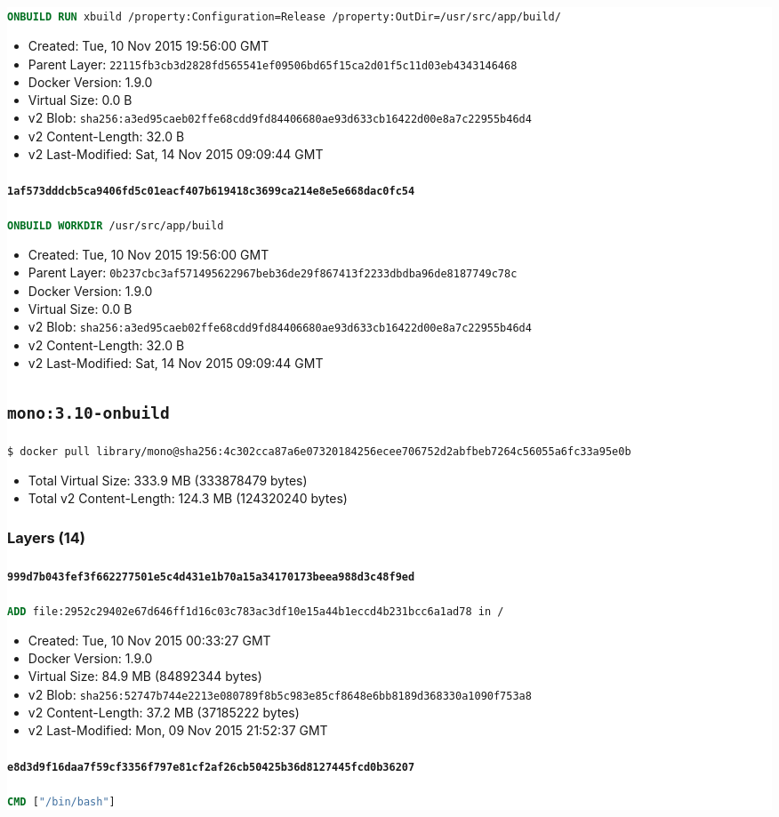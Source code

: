 ```dockerfile
ONBUILD RUN xbuild /property:Configuration=Release /property:OutDir=/usr/src/app/build/
```

-	Created: Tue, 10 Nov 2015 19:56:00 GMT
-	Parent Layer: `22115fb3cb3d2828fd565541ef09506bd65f15ca2d01f5c11d03eb4343146468`
-	Docker Version: 1.9.0
-	Virtual Size: 0.0 B
-	v2 Blob: `sha256:a3ed95caeb02ffe68cdd9fd84406680ae93d633cb16422d00e8a7c22955b46d4`
-	v2 Content-Length: 32.0 B
-	v2 Last-Modified: Sat, 14 Nov 2015 09:09:44 GMT

#### `1af573dddcb5ca9406fd5c01eacf407b619418c3699ca214e8e5e668dac0fc54`

```dockerfile
ONBUILD WORKDIR /usr/src/app/build
```

-	Created: Tue, 10 Nov 2015 19:56:00 GMT
-	Parent Layer: `0b237cbc3af571495622967beb36de29f867413f2233dbdba96de8187749c78c`
-	Docker Version: 1.9.0
-	Virtual Size: 0.0 B
-	v2 Blob: `sha256:a3ed95caeb02ffe68cdd9fd84406680ae93d633cb16422d00e8a7c22955b46d4`
-	v2 Content-Length: 32.0 B
-	v2 Last-Modified: Sat, 14 Nov 2015 09:09:44 GMT

## `mono:3.10-onbuild`

```console
$ docker pull library/mono@sha256:4c302cca87a6e07320184256ecee706752d2abfbeb7264c56055a6fc33a95e0b
```

-	Total Virtual Size: 333.9 MB (333878479 bytes)
-	Total v2 Content-Length: 124.3 MB (124320240 bytes)

### Layers (14)

#### `999d7b043fef3f662277501e5c4d431e1b70a15a34170173beea988d3c48f9ed`

```dockerfile
ADD file:2952c29402e67d646ff1d16c03c783ac3df10e15a44b1eccd4b231bcc6a1ad78 in /
```

-	Created: Tue, 10 Nov 2015 00:33:27 GMT
-	Docker Version: 1.9.0
-	Virtual Size: 84.9 MB (84892344 bytes)
-	v2 Blob: `sha256:52747b744e2213e080789f8b5c983e85cf8648e6bb8189d368330a1090f753a8`
-	v2 Content-Length: 37.2 MB (37185222 bytes)
-	v2 Last-Modified: Mon, 09 Nov 2015 21:52:37 GMT

#### `e8d3d9f16daa7f59cf3356f797e81cf2af26cb50425b36d8127445fcd0b36207`

```dockerfile
CMD ["/bin/bash"]
```
